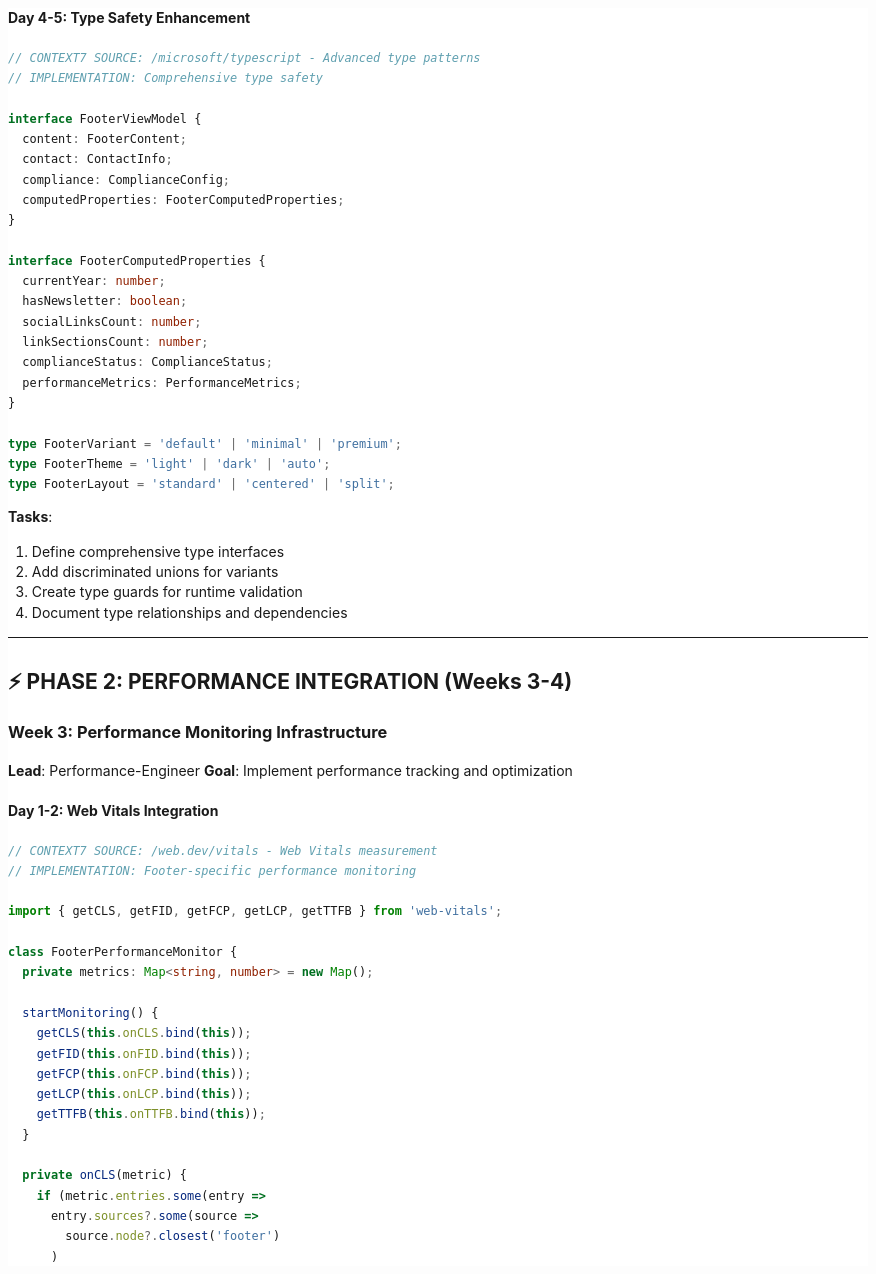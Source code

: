 #### Day 4-5: Type Safety Enhancement
```typescript
// CONTEXT7 SOURCE: /microsoft/typescript - Advanced type patterns
// IMPLEMENTATION: Comprehensive type safety

interface FooterViewModel {
  content: FooterContent;
  contact: ContactInfo;
  compliance: ComplianceConfig;
  computedProperties: FooterComputedProperties;
}

interface FooterComputedProperties {
  currentYear: number;
  hasNewsletter: boolean;
  socialLinksCount: number;
  linkSectionsCount: number;
  complianceStatus: ComplianceStatus;
  performanceMetrics: PerformanceMetrics;
}

type FooterVariant = 'default' | 'minimal' | 'premium';
type FooterTheme = 'light' | 'dark' | 'auto';
type FooterLayout = 'standard' | 'centered' | 'split';
```

**Tasks**:
1. Define comprehensive type interfaces
2. Add discriminated unions for variants
3. Create type guards for runtime validation
4. Document type relationships and dependencies

---

## ⚡ PHASE 2: PERFORMANCE INTEGRATION (Weeks 3-4)

### Week 3: Performance Monitoring Infrastructure

**Lead**: Performance-Engineer
**Goal**: Implement performance tracking and optimization

#### Day 1-2: Web Vitals Integration
```typescript
// CONTEXT7 SOURCE: /web.dev/vitals - Web Vitals measurement
// IMPLEMENTATION: Footer-specific performance monitoring

import { getCLS, getFID, getFCP, getLCP, getTTFB } from 'web-vitals';

class FooterPerformanceMonitor {
  private metrics: Map<string, number> = new Map();
  
  startMonitoring() {
    getCLS(this.onCLS.bind(this));
    getFID(this.onFID.bind(this));
    getFCP(this.onFCP.bind(this));
    getLCP(this.onLCP.bind(this));
    getTTFB(this.onTTFB.bind(this));
  }
  
  private onCLS(metric) {
    if (metric.entries.some(entry => 
      entry.sources?.some(source => 
        source.node?.closest('footer')
      )
```